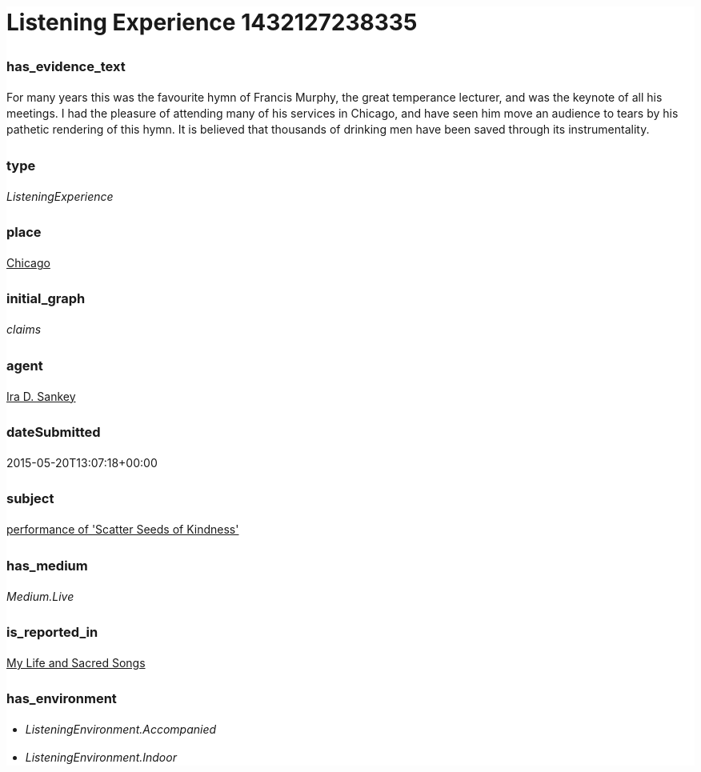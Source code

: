 # Listening Experience 1432127238335

### has_evidence_text


For many years this was the favourite hymn of Francis Murphy, the great temperance lecturer, and was the keynote of all his meetings. I had the pleasure of attending many of his services in Chicago, and have seen him move an audience to tears by his pathetic rendering of this hymn. It is believed that thousands of drinking men have been saved through its instrumentality.

### type


*ListeningExperience*

### place


[Chicago](#Chicago)

### initial_graph


*claims*

### agent


[Ira D. Sankey](#Ira-D.-Sankey)

### dateSubmitted


2015-05-20T13:07:18+00:00

### subject


[performance of 'Scatter Seeds of Kindness'](#performance-of-'Scatter-Seeds-of-Kindness')

### has_medium


*Medium.Live*

### is_reported_in


[My Life and Sacred Songs](#My-Life-and-Sacred-Songs)

### has_environment

 - *ListeningEnvironment.Accompanied*

 - *ListeningEnvironment.Indoor*
